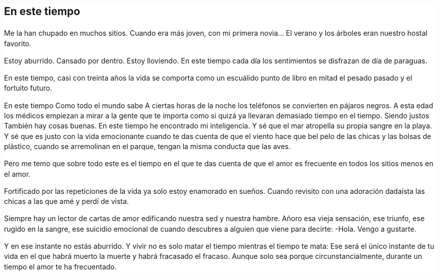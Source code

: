 
## En este tiempo

Me la han chupado en muchos sitios.
Cuando era más joven, con mi primera novia… El verano y los árboles
eran nuestro hostal favorito.

Estoy aburrido. Cansado por dentro. Estoy lloviendo.
En este tiempo
cada día
los sentimientos se disfrazan
de día de paraguas.

En este tiempo, casi con treinta años
la vida se comporta como  un escuálido punto de libro en mitad el pesado pasado y el fortuito futuro.

En este tiempo
Como todo el mundo sabe
A ciertas horas de la noche
los teléfonos
se convierten en pájaros negros. A esta edad los médicos
empiezan a mirar a la gente que te importa como si quizá
ya llevaran demasiado tiempo en el tiempo.
Siendo justos
También hay cosas buenas. En este tiempo he encontrado mi inteligencia. Y sé que el mar atropella su propia sangre en la playa. Y sé que es justo con la vida emocionante cuando te das cuenta
de que el viento
hace que bel pelo de las chicas y las bolsas de plástico, cuando se arremolinan en el parque,
tengan la misma conducta que las aves.

Pero me temo
que sobre todo
este es el tiempo en el que te das cuenta de que el amor es frecuente en todos los sitios menos en el amor.

Fortificado por las repeticiones de la vida ya solo estoy enamorado en sueños. Cuando revisito con una adoración dadaísta
las chicas a las que amé  y perdí de vista.

Siempre hay un lector de cartas de amor edificando nuestra sed  y nuestra hambre.  Añoro esa vieja sensación, ese triunfo, ese rugido en la sangre,
ese suicidio emocional
de cuando descubres a alguien
que viene para decirte:
-Hola. Vengo a gustarte.

Y en ese instante
no estás aburrido. Y vivir
no es solo matar el tiempo
mientras el tiempo te mata: Ese será el único instante de tu vida en el que habrá muerto la muerte
y habrá fracasado el fracaso.
Aunque solo sea
porque circunstancialmente, durante un tiempo el amor te ha frecuentado.
